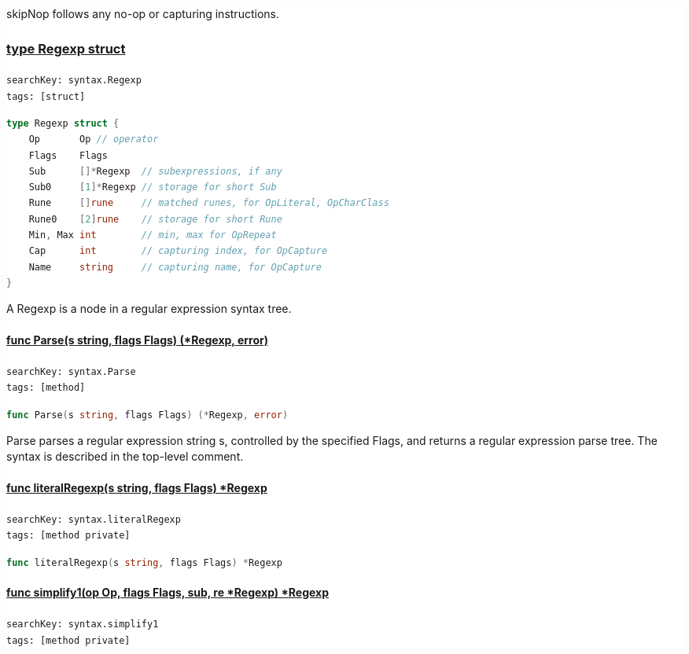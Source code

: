 skipNop follows any no-op or capturing instructions. 

### <a id="Regexp" href="#Regexp">type Regexp struct</a>

```
searchKey: syntax.Regexp
tags: [struct]
```

```Go
type Regexp struct {
	Op       Op // operator
	Flags    Flags
	Sub      []*Regexp  // subexpressions, if any
	Sub0     [1]*Regexp // storage for short Sub
	Rune     []rune     // matched runes, for OpLiteral, OpCharClass
	Rune0    [2]rune    // storage for short Rune
	Min, Max int        // min, max for OpRepeat
	Cap      int        // capturing index, for OpCapture
	Name     string     // capturing name, for OpCapture
}
```

A Regexp is a node in a regular expression syntax tree. 

#### <a id="Parse" href="#Parse">func Parse(s string, flags Flags) (*Regexp, error)</a>

```
searchKey: syntax.Parse
tags: [method]
```

```Go
func Parse(s string, flags Flags) (*Regexp, error)
```

Parse parses a regular expression string s, controlled by the specified Flags, and returns a regular expression parse tree. The syntax is described in the top-level comment. 

#### <a id="literalRegexp" href="#literalRegexp">func literalRegexp(s string, flags Flags) *Regexp</a>

```
searchKey: syntax.literalRegexp
tags: [method private]
```

```Go
func literalRegexp(s string, flags Flags) *Regexp
```

#### <a id="simplify1" href="#simplify1">func simplify1(op Op, flags Flags, sub, re *Regexp) *Regexp</a>

```
searchKey: syntax.simplify1
tags: [method private]
```
